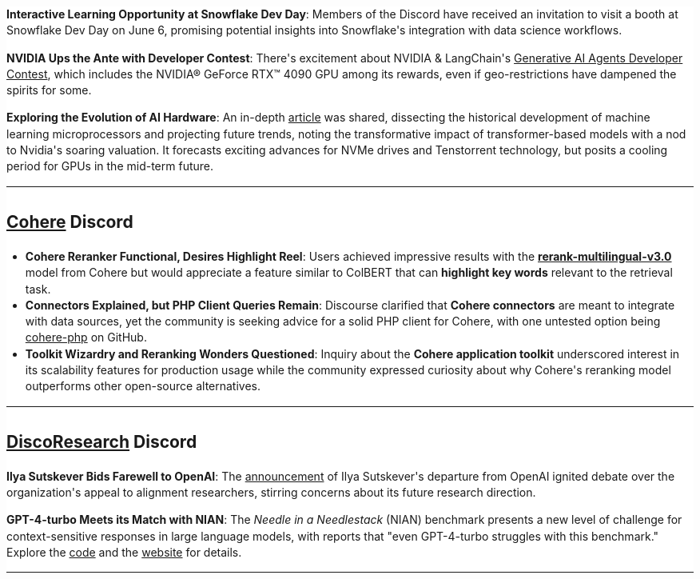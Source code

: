 **Interactive Learning Opportunity at Snowflake Dev Day**: Members of the Discord have received an invitation to visit a booth at Snowflake Dev Day on June 6, promising potential insights into Snowflake's integration with data science workflows.

**NVIDIA Ups the Ante with Developer Contest**: There's excitement about NVIDIA & LangChain's [Generative AI Agents Developer Contest](https://www.nvidia.com/en-us/ai-data-science/generative-ai/developer-contest-with-langchain/), which includes the NVIDIA® GeForce RTX™ 4090 GPU among its rewards, even if geo-restrictions have dampened the spirits for some.

**Exploring the Evolution of AI Hardware**: An in-depth [article](https://singlelunch.com/2024/04/23/ml_microprocessor_history/) was shared, dissecting the historical development of machine learning microprocessors and projecting future trends, noting the transformative impact of transformer-based models with a nod to Nvidia's soaring valuation. It forecasts exciting advances for NVMe drives and Tenstorrent technology, but posits a cooling period for GPUs in the mid-term future.



---



## [Cohere](https://discord.com/channels/954421988141711382) Discord

- **Cohere Reranker Functional, Desires Highlight Reel**: Users achieved impressive results with the **[rerank-multilingual-v3.0](https://example.link)** model from Cohere but would appreciate a feature similar to ColBERT that can **highlight key words** relevant to the retrieval task.
- **Connectors Explained, but PHP Client Queries Remain**: Discourse clarified that **Cohere connectors** are meant to integrate with data sources, yet the community is seeking advice for a solid PHP client for Cohere, with one untested option being [cohere-php](https://github.com/hkulekci/cohere-php) on GitHub.
- **Toolkit Wizardry and Reranking Wonders Questioned**: Inquiry about the **Cohere application toolkit** underscored interest in its scalability features for production usage while the community expressed curiosity about why Cohere's reranking model outperforms other open-source alternatives.



---



## [DiscoResearch](https://discord.com/channels/1178995845727785010) Discord

**Ilya Sutskever Bids Farewell to OpenAI**: The [announcement](https://twitter.com/ilyasut/status/1790517455628198322) of Ilya Sutskever's departure from OpenAI ignited debate over the organization's appeal to alignment researchers, stirring concerns about its future research direction.

**GPT-4-turbo Meets its Match with NIAN**: The *Needle in a Needlestack* (NIAN) benchmark presents a new level of challenge for context-sensitive responses in large language models, with reports that "even GPT-4-turbo struggles with this benchmark." Explore the [code](https://github.com/llmonpy/needle-in-a-needlestack) and the [website](https://nian.llmonpy.ai/) for details.



---

